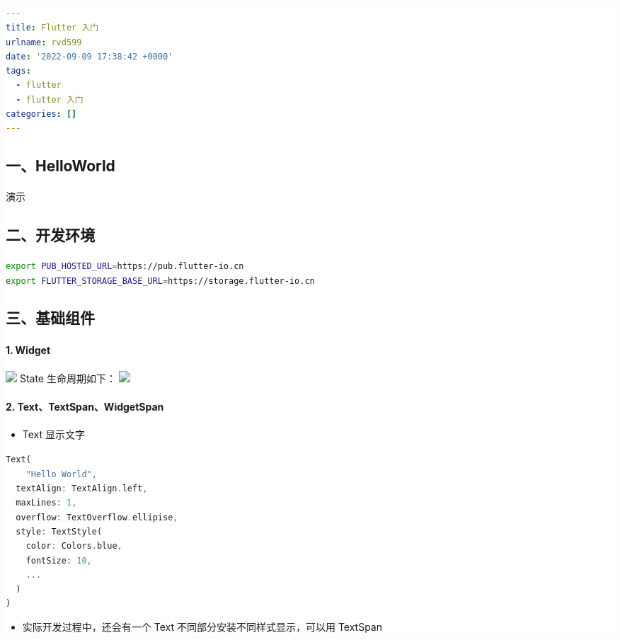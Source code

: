 ```yaml
---
title: Flutter 入门
urlname: rvd599
date: '2022-09-09 17:38:42 +0000'
tags:
  - flutter
  - flutter 入门
categories: []
---
```


## 一、HelloWorld

演示

## 二、开发环境

```bash
export PUB_HOSTED_URL=https://pub.flutter-io.cn
export FLUTTER_STORAGE_BASE_URL=https://storage.flutter-io.cn
```



## 三、基础组件

#### 1. Widget

![](https://image.soonwang.cn/blog/Fomlx3Hx0tt9qQIi36qgKTrDwmBJ.svg)
State 生命周期如下：
![](https://image.soonwang.cn/blog/FtVV1zQuBvDYLK54Uv_FUUjKReEn.png)

#### 2. Text、TextSpan、WidgetSpan

- Text 显示文字

```dart
Text(
	"Hello World",
  textAlign: TextAlign.left,
  maxLines: 1,
  overflow: TextOverflow.ellipise,
  style: TextStyle(
  	color: Colors.blue,
    fontSize: 10,
    ...
  )
)
```

- 实际开发过程中，还会有一个 Text 不同部分安装不同样式显示，可以用 TextSpan
